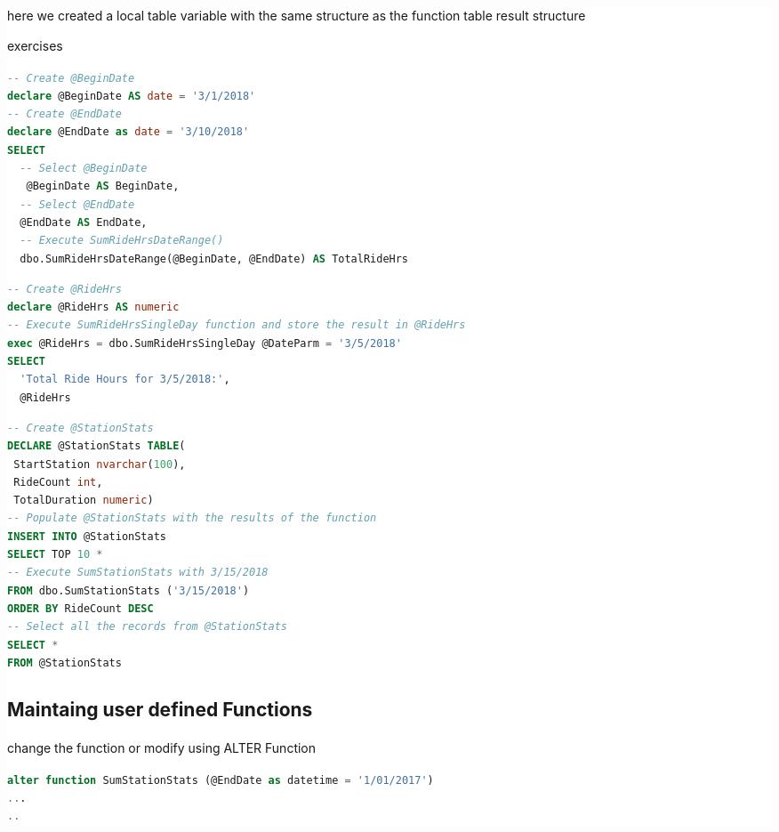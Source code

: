 here we created a local table variable with the same structure as the function table result structure

exercises

```sql
-- Create @BeginDate
declare @BeginDate AS date = '3/1/2018'
-- Create @EndDate
declare @EndDate as date = '3/10/2018'
SELECT
  -- Select @BeginDate
   @BeginDate AS BeginDate,
  -- Select @EndDate
  @EndDate AS EndDate,
  -- Execute SumRideHrsDateRange()
  dbo.SumRideHrsDateRange(@BeginDate, @EndDate) AS TotalRideHrs
```

```sql
-- Create @RideHrs
declare @RideHrs AS numeric
-- Execute SumRideHrsSingleDay function and store the result in @RideHrs
exec @RideHrs = dbo.SumRideHrsSingleDay @DateParm = '3/5/2018'
SELECT
  'Total Ride Hours for 3/5/2018:',
  @RideHrs
```

```sql
-- Create @StationStats
DECLARE @StationStats TABLE(
 StartStation nvarchar(100),
 RideCount int,
 TotalDuration numeric)
-- Populate @StationStats with the results of the function
INSERT INTO @StationStats
SELECT TOP 10 *
-- Execute SumStationStats with 3/15/2018
FROM dbo.SumStationStats ('3/15/2018')
ORDER BY RideCount DESC
-- Select all the records from @StationStats
SELECT *
FROM @StationStats
```

## Maintaing user defined Functions

change the function or modify using ALTER Function

```sql
alter function SumStationStats (@EndDate as datetime = '1/01/2017')
...
..
```
